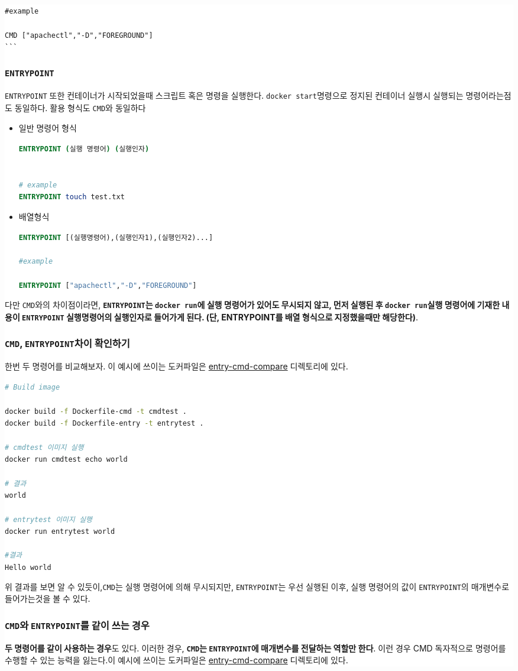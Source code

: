     #example

    CMD ["apachectl","-D","FOREGROUND"]
    ```
### `ENTRYPOINT`
`ENTRYPOINT` 또한 컨테이너가 시작되었을때 스크립트 혹은 명령을 실행한다. `docker start`명령으로 정지된 컨테이너 실행시 실행되는 명령어라는점도 동일하다. 활용 형식도 `CMD`와 동일하다

- 일반 명령어 형식
    ```Dockerfile
    ENTRYPOINT (실행 명령어) (실행인자)


    # example
    ENTRYPOINT touch test.txt
    ```
- 배열형식
    ```Dockerfile
    ENTRYPOINT [(실행명령어),(실행인자1),(실행인자2)...]

    #example

    ENTRYPOINT ["apachectl","-D","FOREGROUND"]
    ```

다만 `CMD`와의 차이점이라면, **`ENTRYPOINT`는 `docker run`에 실행 명령어가 있어도 무시되지 않고, 먼저 실행된 후 `docker run`실행 명령어에 기재한 내용이 `ENTRYPOINT` 실행명령어의 실행인자로 들어가게 된다. (단, ENTRYPOINT를 배열 형식으로 지정했을때만 해당한다)**.

### `CMD`, `ENTRYPOINT`차이 확인하기
한번 두 명령어를 비교해보자. 이 예시에 쓰이는 도커파일은 [entry-cmd-compare](./entry-cmd-compare/) 디렉토리에 있다. 
```bash
# Build image

docker build -f Dockerfile-cmd -t cmdtest .
docker build -f Dockerfile-entry -t entrytest .

# cmdtest 이미지 실행
docker run cmdtest echo world

# 결과
world

# entrytest 이미지 실행
docker run entrytest world

#결과
Hello world
```
위 결과를 보면 알 수 있듯이,`CMD`는 실행 명령어에 의해 무시되지만, `ENTRYPOINT`는 우선 실행된 이후, 실행 명령어의 값이 `ENTRYPOINT`의 매개변수로 들어가는것을 볼 수 있다.

### `CMD`와 `ENTRYPOINT`를 같이 쓰는 경우
**두 명령어를 같이 사용하는 경우**도 있다. 이러한 경우, **`CMD`는 `ENTRYPOINT`에 매개변수를 전달하는 역할만 한다**. 이런 경우 CMD 독자적으로 명령어를 수행할 수 있는 능력을 잃는다.이 예시에 쓰이는 도커파일은 [entry-cmd-compare](./entry-cmd-compare/) 디렉토리에 있다.
